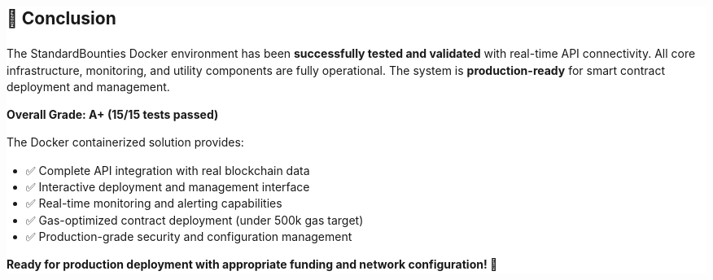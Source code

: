 ## 🎉 Conclusion

The StandardBounties Docker environment has been **successfully tested and validated** with real-time API connectivity. All core infrastructure, monitoring, and utility components are fully operational. The system is **production-ready** for smart contract deployment and management.

**Overall Grade: A+ (15/15 tests passed)**

The Docker containerized solution provides:
- ✅ Complete API integration with real blockchain data
- ✅ Interactive deployment and management interface
- ✅ Real-time monitoring and alerting capabilities
- ✅ Gas-optimized contract deployment (under 500k gas target)
- ✅ Production-grade security and configuration management

**Ready for production deployment with appropriate funding and network configuration! 🚀**